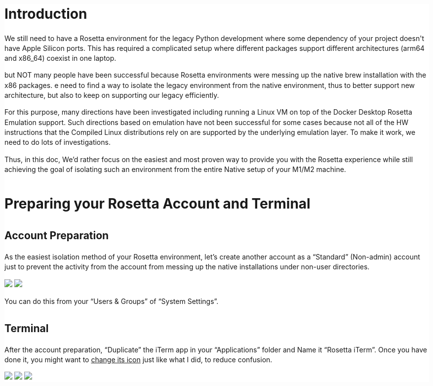 # Introduction

We still need to have a Rosetta environment for the legacy Python development where some dependency of your project doesn't have Apple Silicon ports.
This has required a complicated setup where different packages support different architectures (arm64 and x86_64) coexist in one laptop.

but NOT many people have been successful because Rosetta environments were messing up the native brew installation with the x86 packages. 
e need to find a way to isolate the legacy environment from the native environment, thus to better support new architecture, but also to keep on supporting our legacy efficiently.

For this purpose, many directions have been investigated including running a Linux VM on top of the Docker Desktop Rosetta Emulation support. 
Such directions based on emulation have not been successful for some cases because not all of the HW instructions that the Compiled Linux distributions rely on are supported by the underlying emulation layer. 
To make it work, we need to do lots of investigations. 

Thus, in this doc, We’d rather focus on the easiest and most proven way to provide you with the Rosetta experience while still achieving the goal of isolating such an environment 
from the entire Native setup of your M1/M2 machine.

# Preparing your Rosetta Account and Terminal

## Account Preparation

As the easiest isolation method of your Rosetta environment, let’s create another account as a “Standard” (Non-admin) account 
just to prevent the activity from the account from messing up the native installations under non-user directories. 

<img src="https://github.com/bjlee72/devops/assets/4746751/edb69e11-95cc-4882-b3fb-78a669c1437a" width=400 />
<img src="https://github.com/bjlee72/devops/assets/4746751/a132761f-3d8e-4b8d-a1b7-76840ee222c3" width=400 />


You can do this from your “Users & Groups” of “System Settings”.

## Terminal

After the account preparation, “Duplicate” the iTerm app in your “Applications” folder and Name it “Rosetta iTerm”. Once you have done it, you might want to [change its icon](https://discussions.apple.com/thread/255174964?sortBy=best) just like what I did, to reduce confusion.

<img src="https://github.com/bjlee72/devops/assets/4746751/942a7194-3824-4200-b410-b2973bfa2f91" width=300 />

<img src="https://github.com/bjlee72/devops/assets/4746751/62d7ac4f-b62a-44b1-b17f-b3ed2379c305" width=300 />

<img src="https://github.com/bjlee72/devops/assets/4746751/24469bee-b12e-4818-bec5-a8553e8d4ba4" width=300 />
